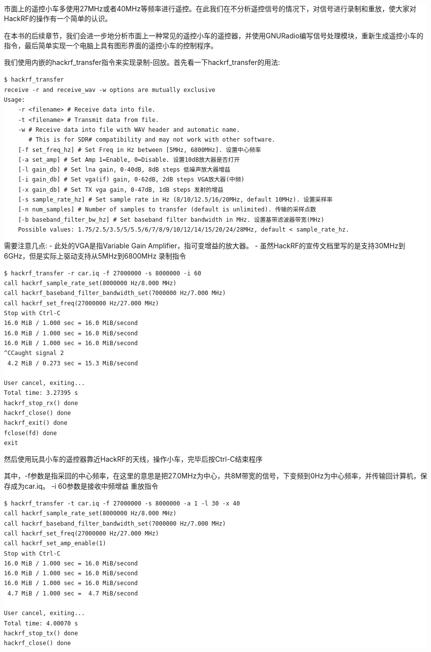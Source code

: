 市面上的遥控小车多使用27MHz或者40MHz等频率进行遥控。在此我们在不分析遥控信号的情况下，对信号进行录制和重放，使大家对HackRF的操作有一个简单的认识。

在本书的后续章节，我们会进一步地分析市面上一种常见的遥控小车的遥控器，并使用GNURadio编写信号处理模块，重新生成遥控小车的指令，最后简单实现一个电脑上具有图形界面的遥控小车的控制程序。

我们使用内嵌的hackrf_transfer指令来实现录制-回放。首先看一下hackrf_transfer的用法:
```shell
$ hackrf_transfer 
receive -r and receive_wav -w options are mutually exclusive
Usage:
    -r <filename> # Receive data into file.
    -t <filename> # Transmit data from file.
    -w # Receive data into file with WAV header and automatic name.
       # This is for SDR# compatibility and may not work with other software.
    [-f set_freq_hz] # Set Freq in Hz between [5MHz, 6800MHz]. 设置中心频率
    [-a set_amp] # Set Amp 1=Enable, 0=Disable. 设置10dB放大器是否打开 
    [-l gain_db] # Set lna gain, 0-40dB, 8dB steps 低噪声放大器增益
    [-i gain_db] # Set vga(if) gain, 0-62dB, 2dB steps VGA放大器(中频)
    [-x gain_db] # Set TX vga gain, 0-47dB, 1dB steps 发射的增益
    [-s sample_rate_hz] # Set sample rate in Hz (8/10/12.5/16/20MHz, default 10MHz). 设置采样率
    [-n num_samples] # Number of samples to transfer (default is unlimited). 传输的采样点数
    [-b baseband_filter_bw_hz] # Set baseband filter bandwidth in MHz. 设置基带滤波器带宽(MHz)
    Possible values: 1.75/2.5/3.5/5/5.5/6/7/8/9/10/12/14/15/20/24/28MHz, default < sample_rate_hz.
```
需要注意几点: - 此处的VGA是指Variable Gain Amplifier，指可变增益的放大器。 - 虽然HackRF的宣传文档里写的是支持30MHz到6GHz，但是实际上驱动支持从5MHz到6800MHz
录制指令
```
$ hackrf_transfer -r car.iq -f 27000000 -s 8000000 -i 60
call hackrf_sample_rate_set(8000000 Hz/8.000 MHz)
call hackrf_baseband_filter_bandwidth_set(7000000 Hz/7.000 MHz)
call hackrf_set_freq(27000000 Hz/27.000 MHz)
Stop with Ctrl-C
16.0 MiB / 1.000 sec = 16.0 MiB/second
16.0 MiB / 1.000 sec = 16.0 MiB/second
16.0 MiB / 1.000 sec = 16.0 MiB/second
^CCaught signal 2
 4.2 MiB / 0.273 sec = 15.3 MiB/second

User cancel, exiting...
Total time: 3.27395 s
hackrf_stop_rx() done
hackrf_close() done
hackrf_exit() done
fclose(fd) done
exit
```
然后使用玩具小车的遥控器靠近HackRF的天线，操作小车，完毕后按Ctrl-C结束程序

其中，-f参数是指采回的中心频率，在这里的意思是把27.0MHz为中心，共8M带宽的信号，下变频到0Hz为中心频率，并传输回计算机，保存成为car.iq。 -i 60参数是接收中频增益
重放指令
```
$ hackrf_transfer -t car.iq -f 27000000 -s 8000000 -a 1 -l 30 -x 40 
call hackrf_sample_rate_set(8000000 Hz/8.000 MHz)
call hackrf_baseband_filter_bandwidth_set(7000000 Hz/7.000 MHz)
call hackrf_set_freq(27000000 Hz/27.000 MHz)
call hackrf_set_amp_enable(1)
Stop with Ctrl-C
16.0 MiB / 1.000 sec = 16.0 MiB/second
16.0 MiB / 1.000 sec = 16.0 MiB/second
16.0 MiB / 1.000 sec = 16.0 MiB/second
 4.7 MiB / 1.000 sec =  4.7 MiB/second

User cancel, exiting...
Total time: 4.00070 s
hackrf_stop_tx() done
hackrf_close() done
```